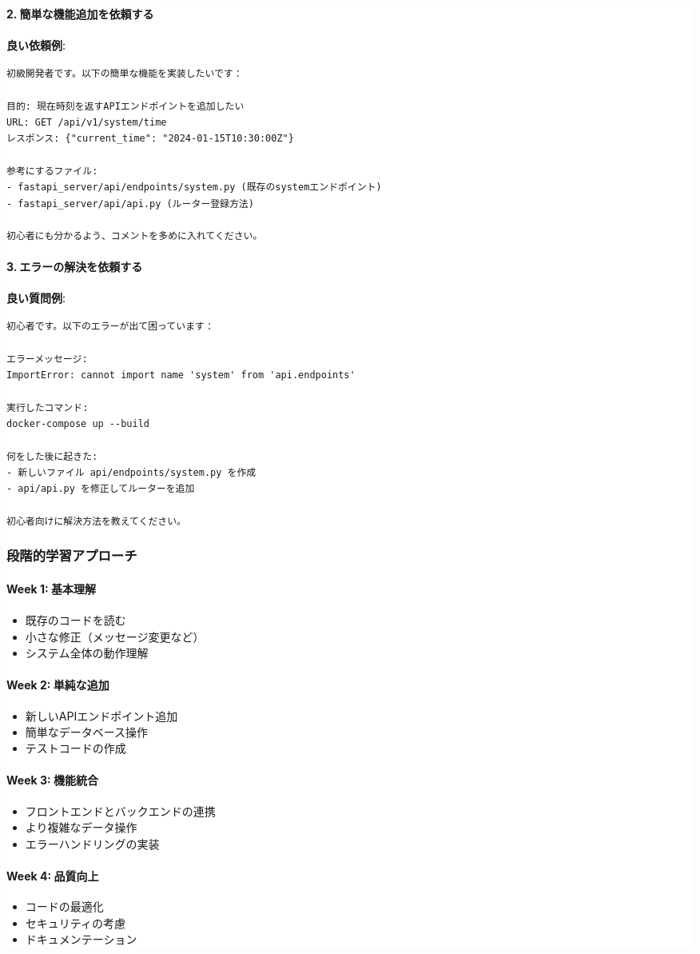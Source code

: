#### 2. 簡単な機能追加を依頼する
**良い依頼例**:
```
初級開発者です。以下の簡単な機能を実装したいです：

目的: 現在時刻を返すAPIエンドポイントを追加したい
URL: GET /api/v1/system/time
レスポンス: {"current_time": "2024-01-15T10:30:00Z"}

参考にするファイル:
- fastapi_server/api/endpoints/system.py (既存のsystemエンドポイント)
- fastapi_server/api/api.py (ルーター登録方法)

初心者にも分かるよう、コメントを多めに入れてください。
```

#### 3. エラーの解決を依頼する
**良い質問例**:
```
初心者です。以下のエラーが出て困っています：

エラーメッセージ:
ImportError: cannot import name 'system' from 'api.endpoints'

実行したコマンド:
docker-compose up --build

何をした後に起きた:
- 新しいファイル api/endpoints/system.py を作成
- api/api.py を修正してルーターを追加

初心者向けに解決方法を教えてください。
```

### 段階的学習アプローチ

#### Week 1: 基本理解
- 既存のコードを読む
- 小さな修正（メッセージ変更など）
- システム全体の動作理解

#### Week 2: 単純な追加
- 新しいAPIエンドポイント追加
- 簡単なデータベース操作
- テストコードの作成

#### Week 3: 機能統合
- フロントエンドとバックエンドの連携
- より複雑なデータ操作
- エラーハンドリングの実装

#### Week 4: 品質向上
- コードの最適化
- セキュリティの考慮
- ドキュメンテーション
